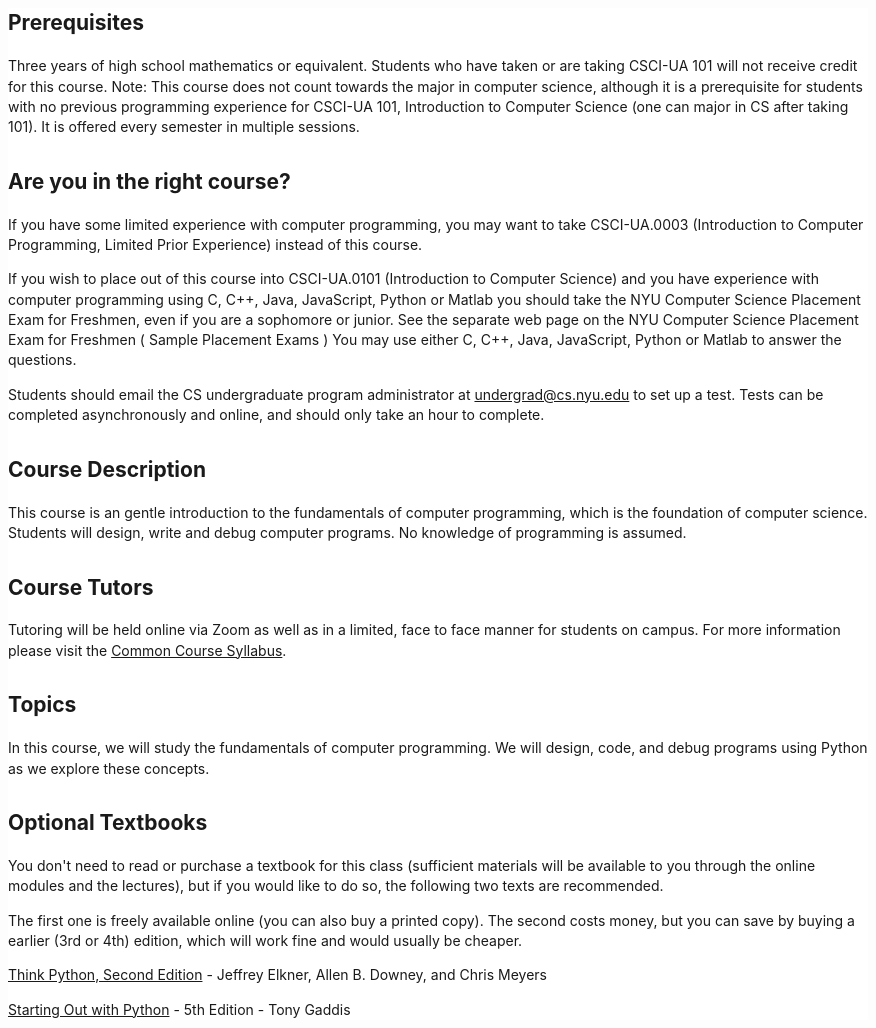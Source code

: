 ## Prerequisites
Three years of high school mathematics or equivalent. Students who have taken or are taking CSCI-UA 101 will not receive credit for this course. Note: This course does not count towards the major in computer science, although it is a prerequisite for students with no previous programming experience for CSCI-UA 101, Introduction to Computer Science (one can major in CS after taking 101). It is offered every semester in multiple sessions.

## Are you in the right course?

If you have some limited experience with computer programming, you may want to take CSCI-UA.0003 (Introduction to Computer Programming, Limited Prior Experience) instead of this course.

If you wish to place out of this course into CSCI-UA.0101 (Introduction to Computer Science) and you have experience with computer programming using C, C++, Java, JavaScript, Python or Matlab you should take the NYU Computer Science Placement Exam for Freshmen, even if you are a sophomore or junior. See the separate web page on the NYU Computer Science Placement Exam for Freshmen ( Sample Placement Exams ) You may use either C, C++, Java, JavaScript, Python or Matlab to answer the questions.

Students should email the CS undergraduate program administrator at undergrad@cs.nyu.edu to set up a test.  Tests can be completed asynchronously and online, and should only take an hour to complete.

## Course Description
This course is an gentle introduction to the fundamentals of computer programming, which is the foundation of computer science. Students will design, write and debug computer programs. No knowledge of programming is assumed.

## Course Tutors
Tutoring will be held online via Zoom as well as in a limited, face to face manner for students on campus. For more information please visit the [Common Course Syllabus](https://cs.nyu.edu/elearning/CSCI_UA_0002/common_syllabus.php).

## Topics
In this course, we will study the fundamentals of computer programming. We will design, code, and debug programs using Python as we explore these concepts.

## Optional Textbooks
You don't need to read or purchase a textbook for this class (sufficient materials will be available to you through the online modules and the lectures), but if you would like to do so, the following two texts are recommended.

The first one is freely available online (you can also buy a printed copy). The second costs money, but you can save by buying a earlier (3rd or 4th) edition, which will work fine and would usually be cheaper.

[Think Python, Second Edition](https://greenteapress.com/wp/think-python-2e/) - Jeffrey Elkner, Allen B. Downey, and Chris Meyers

[Starting Out with Python](https://www.pearson.com/us/higher-education/program/Gaddis-My-Lab-Programming-with-Pearson-e-Text-Access-Card-for-Starting-out-with-Python-5th-Edition/PGM2889368.html) - 5th Edition - Tony Gaddis
